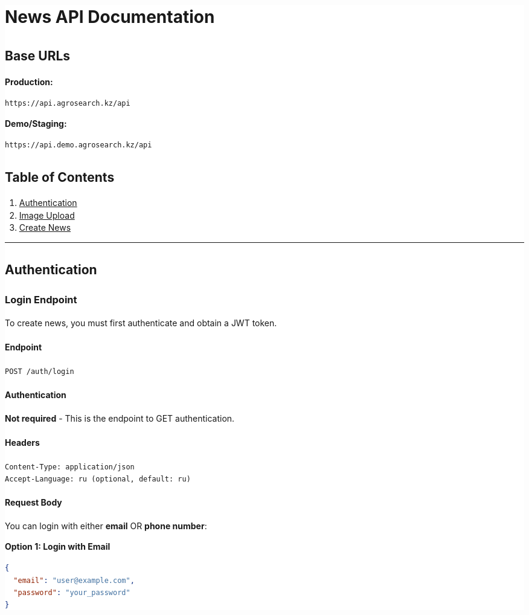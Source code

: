 # News API Documentation

## Base URLs

**Production:**
```
https://api.agrosearch.kz/api
```

**Demo/Staging:**
```
https://api.demo.agrosearch.kz/api
```

## Table of Contents
1. [Authentication](#authentication)
2. [Image Upload](#image-upload)
3. [Create News](#create-news-endpoint)

---

## Authentication

### Login Endpoint

To create news, you must first authenticate and obtain a JWT token.

#### Endpoint
```
POST /auth/login
```

#### Authentication
**Not required** - This is the endpoint to GET authentication.

#### Headers
```
Content-Type: application/json
Accept-Language: ru (optional, default: ru)
```

#### Request Body

You can login with either **email** OR **phone number**:

**Option 1: Login with Email**
```json
{
  "email": "user@example.com",
  "password": "your_password"
}
```
